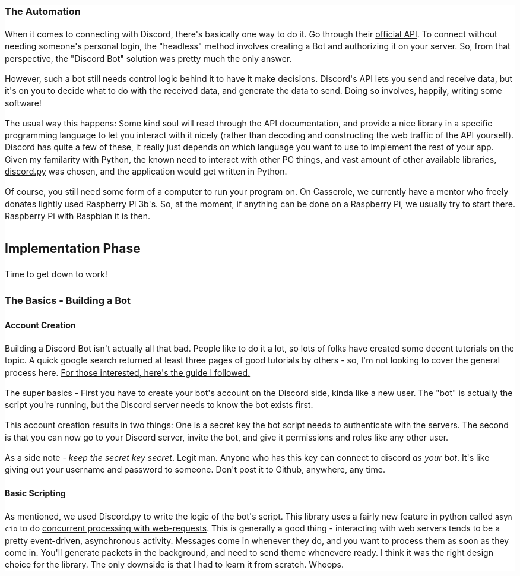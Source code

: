 ### The Automation

When it comes to connecting with Discord, there's basically one way to do it. Go through their [official API](https://discordapp.com/developers/docs/intro). To connect without needing someone's personal login, the "headless" method involves creating a Bot and authorizing it on your server. So, from that perspective, the "Discord Bot" solution was pretty much the only answer.

However, such a bot still needs control logic behind it to have it make decisions. Discord's API lets you send and receive data, but it's on you to decide what to do with the received data, and generate the data to send. Doing so involves, happily, writing some software!

The usual way this happens: Some kind soul will read through the API documentation, and provide a nice library in a specific programming language to let you interact with it nicely (rather than decoding and constructing the web traffic of the API yourself). [Discord has quite a few of these](https://discordapi.com/unofficial/libs.html), it really just depends on which language you want to use to implement the rest of your app. Given my familarity with Python, the known need to interact with other PC things, and vast amount of other available libraries, [discord.py](https://github.com/Rapptz/discord.py) was chosen, and the application would get written in Python.

Of course, you still need some form of a computer to run your program on. On Casserole, we currently have a mentor who freely donates lightly used Raspberry Pi 3b's. So, at the moment, if anything can be done on a Raspberry Pi, we usually try to start there. Raspberry Pi with [Raspbian](https://en.wikipedia.org/wiki/Raspbian) it is then.

## Implementation Phase

Time to get down to work!

### The Basics - Building a Bot

#### Account Creation

Building a Discord Bot isn't actually all that bad. People like to do it a lot, so lots of folks have created some decent tutorials on the topic. A quick google search returned at least three pages of good tutorials by others - so, I'm not looking to cover the general process here. [For those interested, here's the guide I followed.](https://realpython.com/how-to-make-a-discord-bot-python/)

The super basics - First you have to create your bot's account on the Discord side, kinda like a new user.  The "bot" is actually the script you're running, but the Discord server needs to know the bot exists first. 

This account creation results in two things: One is a secret key the bot script needs to authenticate with the servers. The second is that you can now go to your Discord server, invite the bot, and give it permissions and roles like any other user.

As a side note - _keep the secret key secret_. Legit man. Anyone who has this key can connect to discord _as your bot_. It's like giving out your username and password to someone. Don't post it to Github, anywhere, any time.

#### Basic Scripting

As mentioned, we used Discord.py to write the logic of the bot's script. This library uses a fairly new feature in python called `asyncio` to do [concurrent processing with web-requests](https://docs.python.org/3/library/asyncio.html). This is generally a good thing - interacting with web servers tends to be a pretty event-driven, asynchronous activity. Messages come in whenever they do, and you want to process them as soon as they come in. You'll generate packets in the background, and need to send theme whenevere ready. I think it was the right design choice for the library. The only downside is that I had to learn it from scratch. Whoops.
